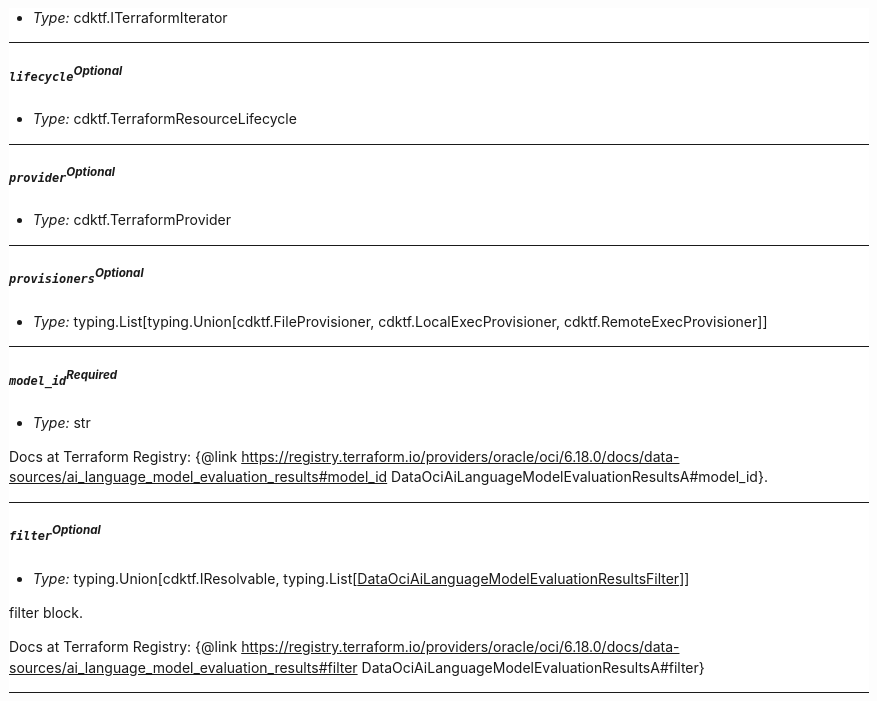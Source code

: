 - *Type:* cdktf.ITerraformIterator

---

##### `lifecycle`<sup>Optional</sup> <a name="lifecycle" id="rhizo-co-terraform-provider-oci.dataOciAiLanguageModelEvaluationResults.DataOciAiLanguageModelEvaluationResultsA.Initializer.parameter.lifecycle"></a>

- *Type:* cdktf.TerraformResourceLifecycle

---

##### `provider`<sup>Optional</sup> <a name="provider" id="rhizo-co-terraform-provider-oci.dataOciAiLanguageModelEvaluationResults.DataOciAiLanguageModelEvaluationResultsA.Initializer.parameter.provider"></a>

- *Type:* cdktf.TerraformProvider

---

##### `provisioners`<sup>Optional</sup> <a name="provisioners" id="rhizo-co-terraform-provider-oci.dataOciAiLanguageModelEvaluationResults.DataOciAiLanguageModelEvaluationResultsA.Initializer.parameter.provisioners"></a>

- *Type:* typing.List[typing.Union[cdktf.FileProvisioner, cdktf.LocalExecProvisioner, cdktf.RemoteExecProvisioner]]

---

##### `model_id`<sup>Required</sup> <a name="model_id" id="rhizo-co-terraform-provider-oci.dataOciAiLanguageModelEvaluationResults.DataOciAiLanguageModelEvaluationResultsA.Initializer.parameter.modelId"></a>

- *Type:* str

Docs at Terraform Registry: {@link https://registry.terraform.io/providers/oracle/oci/6.18.0/docs/data-sources/ai_language_model_evaluation_results#model_id DataOciAiLanguageModelEvaluationResultsA#model_id}.

---

##### `filter`<sup>Optional</sup> <a name="filter" id="rhizo-co-terraform-provider-oci.dataOciAiLanguageModelEvaluationResults.DataOciAiLanguageModelEvaluationResultsA.Initializer.parameter.filter"></a>

- *Type:* typing.Union[cdktf.IResolvable, typing.List[<a href="#rhizo-co-terraform-provider-oci.dataOciAiLanguageModelEvaluationResults.DataOciAiLanguageModelEvaluationResultsFilter">DataOciAiLanguageModelEvaluationResultsFilter</a>]]

filter block.

Docs at Terraform Registry: {@link https://registry.terraform.io/providers/oracle/oci/6.18.0/docs/data-sources/ai_language_model_evaluation_results#filter DataOciAiLanguageModelEvaluationResultsA#filter}

---